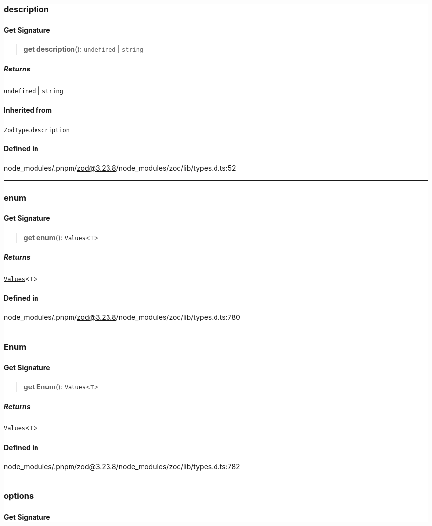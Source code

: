 ### description

#### Get Signature

> **get** **description**(): `undefined` \| `string`

##### Returns

`undefined` \| `string`

#### Inherited from

`ZodType`.`description`

#### Defined in

node\_modules/.pnpm/zod@3.23.8/node\_modules/zod/lib/types.d.ts:52

***

### enum

#### Get Signature

> **get** **enum**(): [`Values`](../namespaces/z/type-aliases/Values.md)\<`T`\>

##### Returns

[`Values`](../namespaces/z/type-aliases/Values.md)\<`T`\>

#### Defined in

node\_modules/.pnpm/zod@3.23.8/node\_modules/zod/lib/types.d.ts:780

***

### Enum

#### Get Signature

> **get** **Enum**(): [`Values`](../namespaces/z/type-aliases/Values.md)\<`T`\>

##### Returns

[`Values`](../namespaces/z/type-aliases/Values.md)\<`T`\>

#### Defined in

node\_modules/.pnpm/zod@3.23.8/node\_modules/zod/lib/types.d.ts:782

***

### options

#### Get Signature
